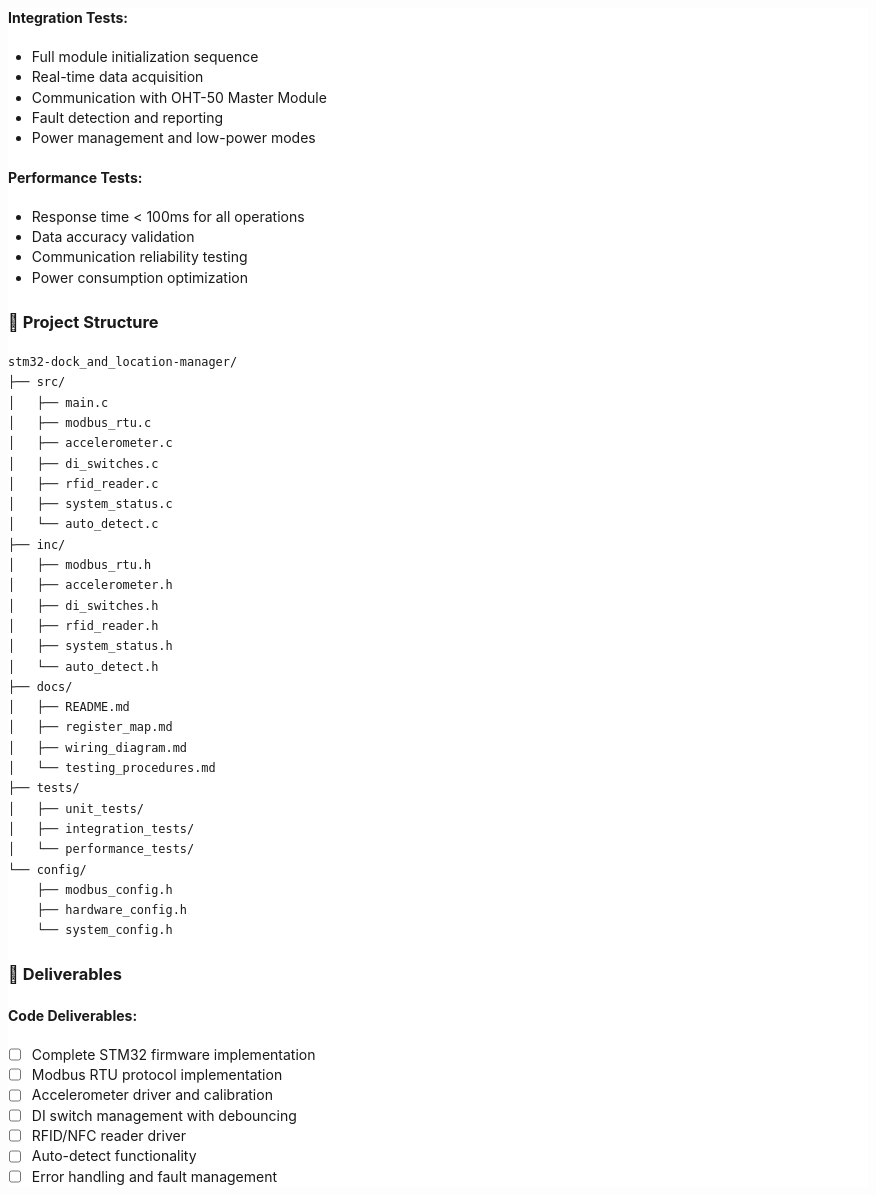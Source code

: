 #### **Integration Tests:**
- Full module initialization sequence
- Real-time data acquisition
- Communication with OHT-50 Master Module
- Fault detection and reporting
- Power management and low-power modes

#### **Performance Tests:**
- Response time < 100ms for all operations
- Data accuracy validation
- Communication reliability testing
- Power consumption optimization

### 📁 **Project Structure**
```
stm32-dock_and_location-manager/
├── src/
│   ├── main.c
│   ├── modbus_rtu.c
│   ├── accelerometer.c
│   ├── di_switches.c
│   ├── rfid_reader.c
│   ├── system_status.c
│   └── auto_detect.c
├── inc/
│   ├── modbus_rtu.h
│   ├── accelerometer.h
│   ├── di_switches.h
│   ├── rfid_reader.h
│   ├── system_status.h
│   └── auto_detect.h
├── docs/
│   ├── README.md
│   ├── register_map.md
│   ├── wiring_diagram.md
│   └── testing_procedures.md
├── tests/
│   ├── unit_tests/
│   ├── integration_tests/
│   └── performance_tests/
└── config/
    ├── modbus_config.h
    ├── hardware_config.h
    └── system_config.h
```

### 🎯 **Deliverables**

#### **Code Deliverables:**
- [ ] Complete STM32 firmware implementation
- [ ] Modbus RTU protocol implementation
- [ ] Accelerometer driver and calibration
- [ ] DI switch management with debouncing
- [ ] RFID/NFC reader driver
- [ ] Auto-detect functionality
- [ ] Error handling and fault management

